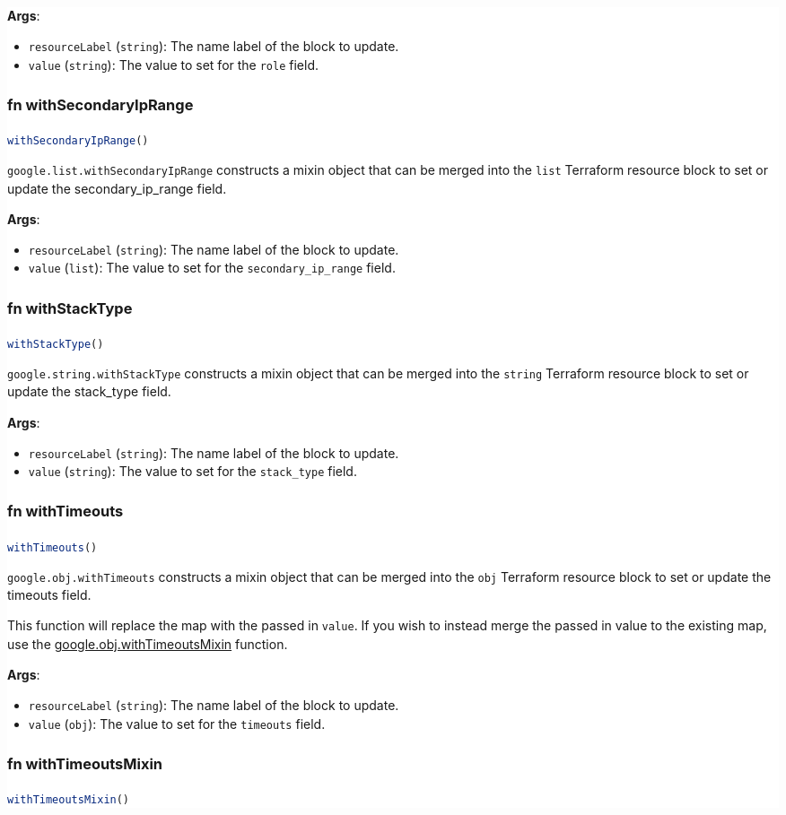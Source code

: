 

**Args**:
  - `resourceLabel` (`string`): The name label of the block to update.
  - `value` (`string`): The value to set for the `role` field.


### fn withSecondaryIpRange

```ts
withSecondaryIpRange()
```

`google.list.withSecondaryIpRange` constructs a mixin object that can be merged into the `list`
Terraform resource block to set or update the secondary_ip_range field.



**Args**:
  - `resourceLabel` (`string`): The name label of the block to update.
  - `value` (`list`): The value to set for the `secondary_ip_range` field.


### fn withStackType

```ts
withStackType()
```

`google.string.withStackType` constructs a mixin object that can be merged into the `string`
Terraform resource block to set or update the stack_type field.



**Args**:
  - `resourceLabel` (`string`): The name label of the block to update.
  - `value` (`string`): The value to set for the `stack_type` field.


### fn withTimeouts

```ts
withTimeouts()
```

`google.obj.withTimeouts` constructs a mixin object that can be merged into the `obj`
Terraform resource block to set or update the timeouts field.

This function will replace the map with the passed in `value`. If you wish to instead merge the
passed in value to the existing map, use the [google.obj.withTimeoutsMixin](TODO) function.

**Args**:
  - `resourceLabel` (`string`): The name label of the block to update.
  - `value` (`obj`): The value to set for the `timeouts` field.


### fn withTimeoutsMixin

```ts
withTimeoutsMixin()
```
